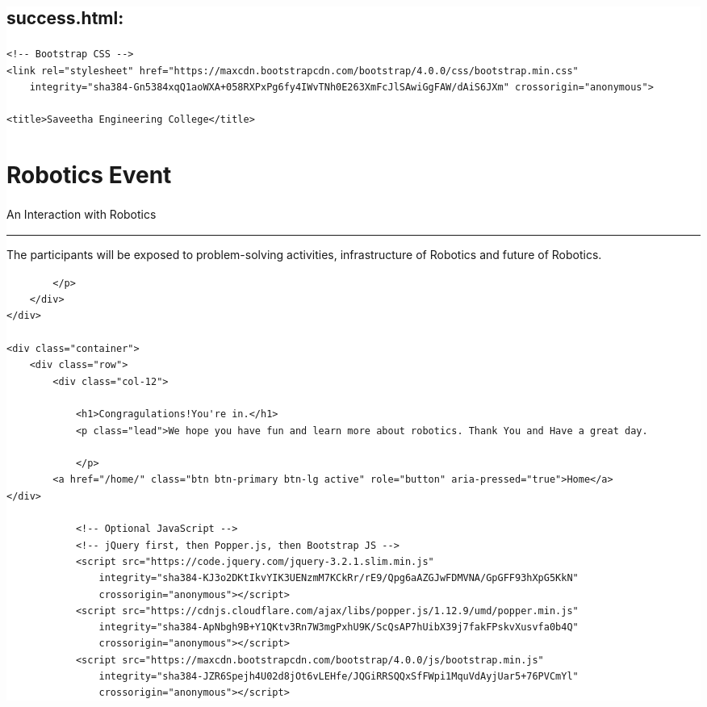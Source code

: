 </html>

## success.html:

<!doctype html>
<html lang="en">

<head>
    <!-- Required meta tags -->
    <meta charset="utf-8">
    <meta name="viewport" content="width=device-width, initial-scale=1, shrink-to-fit=no">

    <!-- Bootstrap CSS -->
    <link rel="stylesheet" href="https://maxcdn.bootstrapcdn.com/bootstrap/4.0.0/css/bootstrap.min.css"
        integrity="sha384-Gn5384xqQ1aoWXA+058RXPxPg6fy4IWvTNh0E263XmFcJlSAwiGgFAW/dAiS6JXm" crossorigin="anonymous">

    <title>Saveetha Engineering College</title>
</head>

<body>
    <div class="jumbotron">
        <div class="container">
            <h1 class="display-4">Robotics Event</h1>
            <p class="lead">An Interaction with Robotics</p>
            <hr class="my-4">
            <p>The participants will be exposed to problem-solving activities, infrastructure of Robotics and future of
                Robotics.</p>
            <p class="lead">

            </p>
        </div>
    </div>

    <div class="container">
        <div class="row">
            <div class="col-12">

                <h1>Congragulations!You're in.</h1>
                <p class="lead">We hope you have fun and learn more about robotics. Thank You and Have a great day.

                </p>
            <a href="/home/" class="btn btn-primary btn-lg active" role="button" aria-pressed="true">Home</a>
    </div>

                <!-- Optional JavaScript -->
                <!-- jQuery first, then Popper.js, then Bootstrap JS -->
                <script src="https://code.jquery.com/jquery-3.2.1.slim.min.js"
                    integrity="sha384-KJ3o2DKtIkvYIK3UENzmM7KCkRr/rE9/Qpg6aAZGJwFDMVNA/GpGFF93hXpG5KkN"
                    crossorigin="anonymous"></script>
                <script src="https://cdnjs.cloudflare.com/ajax/libs/popper.js/1.12.9/umd/popper.min.js"
                    integrity="sha384-ApNbgh9B+Y1QKtv3Rn7W3mgPxhU9K/ScQsAP7hUibX39j7fakFPskvXusvfa0b4Q"
                    crossorigin="anonymous"></script>
                <script src="https://maxcdn.bootstrapcdn.com/bootstrap/4.0.0/js/bootstrap.min.js"
                    integrity="sha384-JZR6Spejh4U02d8jOt6vLEHfe/JQGiRRSQQxSfFWpi1MquVdAyjUar5+76PVCmYl"
                    crossorigin="anonymous"></script>
</body>
